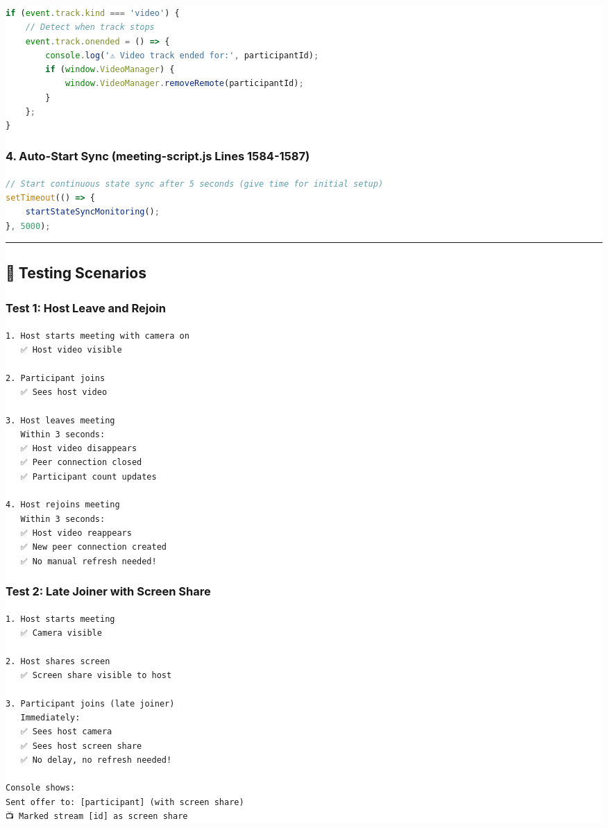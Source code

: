 ```javascript
if (event.track.kind === 'video') {
    // Detect when track stops
    event.track.onended = () => {
        console.log('⚠️ Video track ended for:', participantId);
        if (window.VideoManager) {
            window.VideoManager.removeRemote(participantId);
        }
    };
}
```

### **4. Auto-Start Sync** (meeting-script.js Lines 1584-1587)

```javascript
// Start continuous state sync after 5 seconds (give time for initial setup)
setTimeout(() => {
    startStateSyncMonitoring();
}, 5000);
```

---

## 🧪 **Testing Scenarios**

### **Test 1: Host Leave and Rejoin**
```
1. Host starts meeting with camera on
   ✅ Host video visible

2. Participant joins
   ✅ Sees host video

3. Host leaves meeting
   Within 3 seconds:
   ✅ Host video disappears
   ✅ Peer connection closed
   ✅ Participant count updates

4. Host rejoins meeting
   Within 3 seconds:
   ✅ Host video reappears
   ✅ New peer connection created
   ✅ No manual refresh needed!
```

### **Test 2: Late Joiner with Screen Share**
```
1. Host starts meeting
   ✅ Camera visible

2. Host shares screen
   ✅ Screen share visible to host

3. Participant joins (late joiner)
   Immediately:
   ✅ Sees host camera
   ✅ Sees host screen share
   ✅ No delay, no refresh needed!

Console shows:
Sent offer to: [participant] (with screen share)
📺 Marked stream [id] as screen share
```